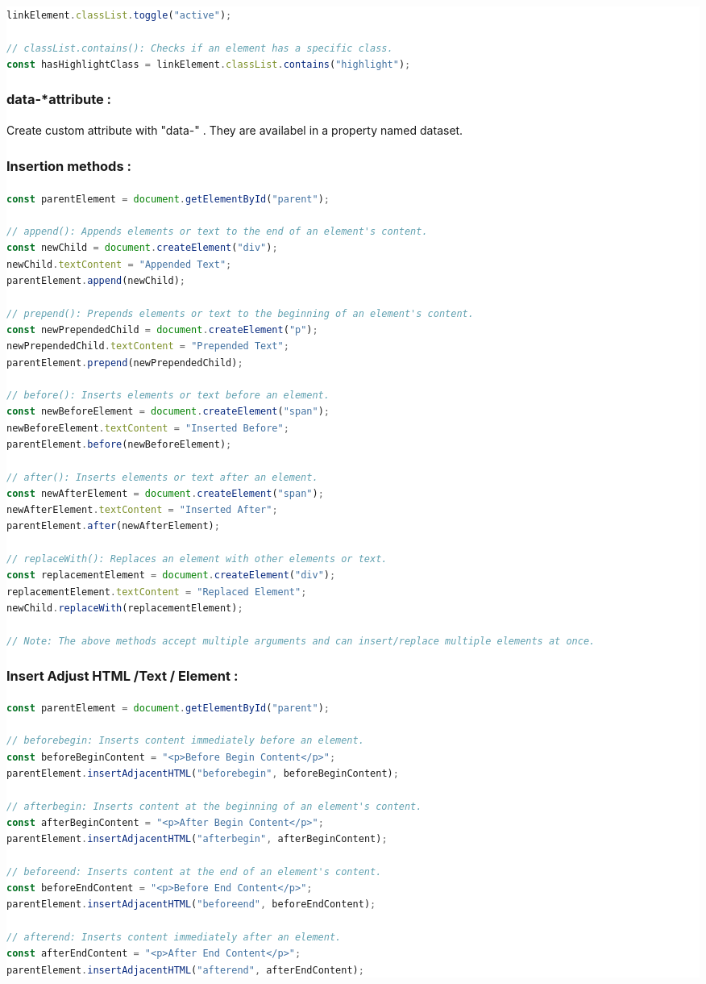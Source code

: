 ```js
linkElement.classList.toggle("active");

// classList.contains(): Checks if an element has a specific class.
const hasHighlightClass = linkElement.classList.contains("highlight");
```

### data-*attribute :
Create custom attribute with "data-" . They are availabel in a property named dataset.

### Insertion methods :
```js
const parentElement = document.getElementById("parent");

// append(): Appends elements or text to the end of an element's content.
const newChild = document.createElement("div");
newChild.textContent = "Appended Text";
parentElement.append(newChild);

// prepend(): Prepends elements or text to the beginning of an element's content.
const newPrependedChild = document.createElement("p");
newPrependedChild.textContent = "Prepended Text";
parentElement.prepend(newPrependedChild);

// before(): Inserts elements or text before an element.
const newBeforeElement = document.createElement("span");
newBeforeElement.textContent = "Inserted Before";
parentElement.before(newBeforeElement);

// after(): Inserts elements or text after an element.
const newAfterElement = document.createElement("span");
newAfterElement.textContent = "Inserted After";
parentElement.after(newAfterElement);

// replaceWith(): Replaces an element with other elements or text.
const replacementElement = document.createElement("div");
replacementElement.textContent = "Replaced Element";
newChild.replaceWith(replacementElement);

// Note: The above methods accept multiple arguments and can insert/replace multiple elements at once.
```

### Insert Adjust HTML /Text / Element :
```js
const parentElement = document.getElementById("parent");

// beforebegin: Inserts content immediately before an element.
const beforeBeginContent = "<p>Before Begin Content</p>";
parentElement.insertAdjacentHTML("beforebegin", beforeBeginContent);

// afterbegin: Inserts content at the beginning of an element's content.
const afterBeginContent = "<p>After Begin Content</p>";
parentElement.insertAdjacentHTML("afterbegin", afterBeginContent);

// beforeend: Inserts content at the end of an element's content.
const beforeEndContent = "<p>Before End Content</p>";
parentElement.insertAdjacentHTML("beforeend", beforeEndContent);

// afterend: Inserts content immediately after an element.
const afterEndContent = "<p>After End Content</p>";
parentElement.insertAdjacentHTML("afterend", afterEndContent);
```
